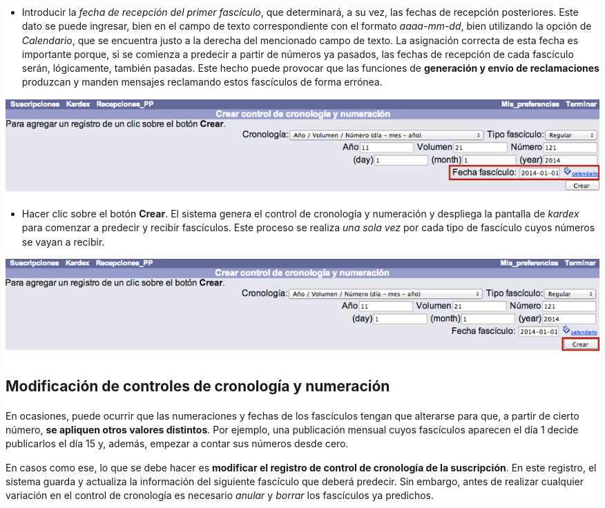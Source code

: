 -   Introducir la _fecha de
    recepción del primer fascículo_, que determinará, a su vez,
    las fechas de recepción posteriores. Este dato se puede ingresar,
    bien en el campo de texto correspondiente con el formato
    *aaaa-mm-dd*, bien utilizando la opción de *Calendario*, que se
    encuentra justo a la derecha del mencionado campo de texto. La
    asignación correcta de esta fecha es importante porque, si se
    comienza a predecir a partir de números ya pasados, las fechas de
    recepción de cada fascículo serán, lógicamente, también pasadas.
    Este hecho puede provocar que las funciones de **generación y envío
    de reclamaciones** produzcan y manden mensajes reclamando estos
    fascículos de forma errónea.

<img src="Fecha_recepcion.png" alt="Asignación de la fecha de recepción" id="asignacindelafechaderecepcin" />

-   Hacer clic sobre el botón **Crear**. El sistema genera el control de
    cronología y numeración y despliega la pantalla de *kardex* para
    comenzar a predecir y recibir fascículos. Este proceso se realiza
    _una sola vez_ por
    cada tipo de fascículo cuyos números se vayan a recibir.

<img src="Creacion_control.png" alt="Creación final del control de cronología y numeración" id="creacinfinaldelcontroldecronologaynumeracin" />

## Modificación de controles de cronología y numeración

En ocasiones, puede ocurrir que las numeraciones y fechas de los
fascículos tengan que alterarse para que, a partir de cierto número,
**se apliquen otros valores distintos**. Por ejemplo, una publicación
mensual cuyos fascículos aparecen el día 1 decide publicarlos el día 15
y, además, empezar a contar sus números desde cero.

En casos como ese, lo que se debe hacer es **modificar el registro de
control de cronología de la suscripción**. En este registro, el sistema
guarda y actualiza la información del siguiente fascículo que deberá
predecir. Sin embargo, antes de realizar cualquier variación en el
control de cronología es necesario _anular_ y _borrar_ los fascículos ya
predichos.
